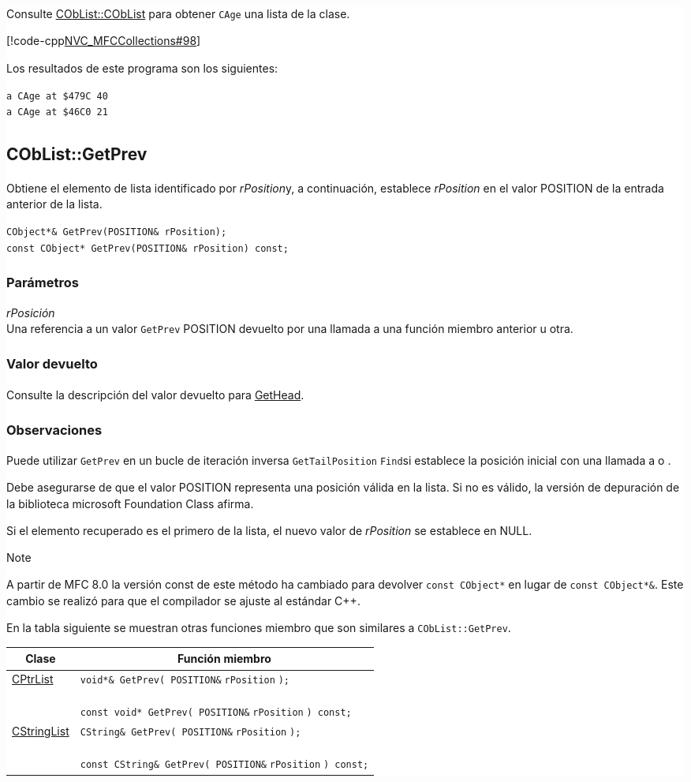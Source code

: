   Consulte [CObList::CObList](#coblist) para obtener `CAge` una lista de la clase.

[!code-cpp[NVC_MFCCollections#98](../../mfc/codesnippet/cpp/coblist-class_10.cpp)]

Los resultados de este programa son los siguientes:

```Output
a CAge at $479C 40
a CAge at $46C0 21
```

## <a name="coblistgetprev"></a><a name="getprev"></a>CObList::GetPrev

Obtiene el elemento de lista identificado por *rPosition*y, a continuación, establece *rPosition* en el valor POSITION de la entrada anterior de la lista.

```
CObject*& GetPrev(POSITION& rPosition);
const CObject* GetPrev(POSITION& rPosition) const;
```

### <a name="parameters"></a>Parámetros

*rPosición*<br/>
Una referencia a un valor `GetPrev` POSITION devuelto por una llamada a una función miembro anterior u otra.

### <a name="return-value"></a>Valor devuelto

Consulte la descripción del valor devuelto para [GetHead](#gethead).

### <a name="remarks"></a>Observaciones

Puede utilizar `GetPrev` en un bucle de iteración inversa `GetTailPosition` `Find`si establece la posición inicial con una llamada a o .

Debe asegurarse de que el valor POSITION representa una posición válida en la lista. Si no es válido, la versión de depuración de la biblioteca microsoft Foundation Class afirma.

Si el elemento recuperado es el primero de la lista, el nuevo valor de *rPosition* se establece en NULL.

> [!NOTE]
> A partir de MFC 8.0 la versión const de este método ha cambiado para devolver `const CObject*` en lugar de `const CObject*&`.  Este cambio se realizó para que el compilador se ajuste al estándar C++.

En la tabla siguiente se muestran otras funciones miembro que son similares a `CObList::GetPrev`.

|Clase|Función miembro|
|-----------|---------------------|
|[CPtrList](../../mfc/reference/cptrlist-class.md)|`void*& GetPrev( POSITION&` `rPosition` `);`<br /><br /> `const void* GetPrev( POSITION&` `rPosition` `) const;`|
|[CStringList](../../mfc/reference/cstringlist-class.md)|`CString& GetPrev( POSITION&` `rPosition` `);`<br /><br /> `const CString& GetPrev( POSITION&` `rPosition` `) const;`|
